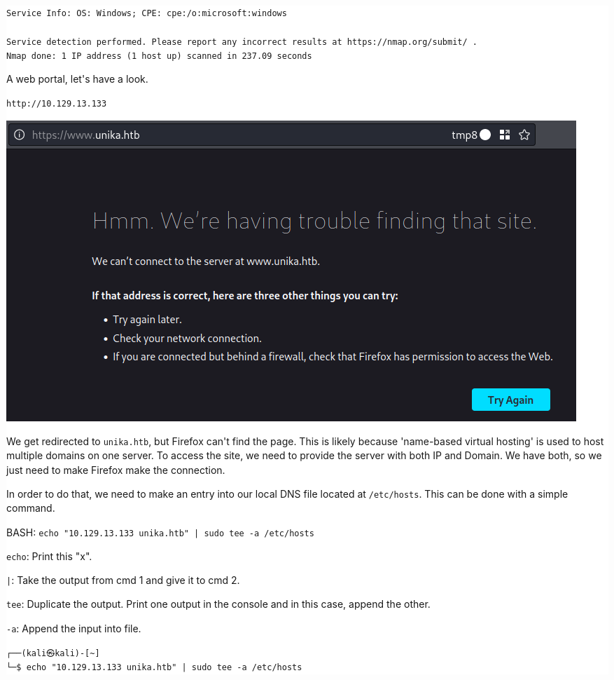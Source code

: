 ```console
Service Info: OS: Windows; CPE: cpe:/o:microsoft:windows

Service detection performed. Please report any incorrect results at https://nmap.org/submit/ .
Nmap done: 1 IP address (1 host up) scanned in 237.09 seconds
```

A web portal, let's have a look.

`http://10.129.13.133`

![](./attachments/Pasted%20image%2020220413115527.png)

We get redirected to `unika.htb`, but Firefox can't find the page. This is likely because 'name-based virtual hosting' is used to host multiple domains on one server. To access the site, we need to provide the server with both IP and Domain. We have both, so we just need to make Firefox make the connection.

In order to do that, we need to make an entry into our local DNS file located at `/etc/hosts`. This can be done with a simple command.

BASH: `echo "10.129.13.133 unika.htb" | sudo tee -a /etc/hosts`  

`echo`: Print this "x".  

`|`: Take the output from cmd 1 and give it to cmd 2.  

`tee`: Duplicate the output. Print one output in the console and in this case, append the other.  

`-a`: Append the input into file.

```console
┌──(kali㉿kali)-[~]
└─$ echo "10.129.13.133 unika.htb" | sudo tee -a /etc/hosts
```
